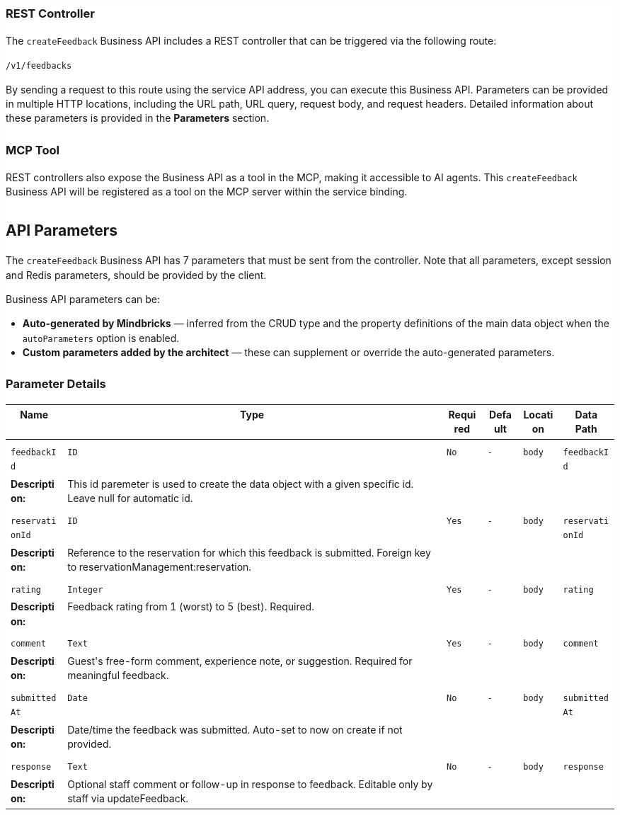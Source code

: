 ### REST Controller

The `createFeedback` Business API includes a REST controller that can be triggered via the following route:

`/v1/feedbacks`

By sending a request to this route using the service API address, you can execute this Business API. Parameters can be provided in multiple HTTP locations, including the URL path, URL query, request body, and request headers. Detailed information about these parameters is provided in the **Parameters** section.

### MCP Tool

REST controllers also expose the Business API as a tool in the MCP, making it accessible to AI agents. This `createFeedback` Business API will be registered as a tool on the MCP server within the service binding.

## API Parameters

The `createFeedback` Business API has 7 parameters that must be sent from the controller. Note that all parameters, except session and Redis parameters, should be provided by the client.

Business API parameters can be:

- **Auto-generated by Mindbricks** — inferred from the CRUD type and the property definitions of the main data object when the `autoParameters` option is enabled.
- **Custom parameters added by the architect** — these can supplement or override the auto-generated parameters.

### Parameter Details

| Name             | Type                                                                                                                                                   | Required | Default | Location | Data Path       |
| ---------------- | ------------------------------------------------------------------------------------------------------------------------------------------------------ | -------- | ------- | -------- | --------------- |
|                  |                                                                                                                                                        |          |         |          |                 |
| `feedbackId`     | `ID`                                                                                                                                                   | `No`     | `-`     | `body`   | `feedbackId`    |
| **Description:** | This id paremeter is used to create the data object with a given specific id. Leave null for automatic id.                                             |          |         |          |                 |
|                  |                                                                                                                                                        |          |         |          |                 |
| `reservationId`  | `ID`                                                                                                                                                   | `Yes`    | `-`     | `body`   | `reservationId` |
| **Description:** | Reference to the reservation for which this feedback is submitted. Foreign key to reservationManagement:reservation.                                   |          |         |          |                 |
|                  |                                                                                                                                                        |          |         |          |                 |
| `rating`         | `Integer`                                                                                                                                              | `Yes`    | `-`     | `body`   | `rating`        |
| **Description:** | Feedback rating from 1 (worst) to 5 (best). Required.                                                                                                  |          |         |          |                 |
|                  |                                                                                                                                                        |          |         |          |                 |
| `comment`        | `Text`                                                                                                                                                 | `Yes`    | `-`     | `body`   | `comment`       |
| **Description:** | Guest's free-form comment, experience note, or suggestion. Required for meaningful feedback.                                                           |          |         |          |                 |
|                  |                                                                                                                                                        |          |         |          |                 |
| `submittedAt`    | `Date`                                                                                                                                                 | `No`     | `-`     | `body`   | `submittedAt`   |
| **Description:** | Date/time the feedback was submitted. Auto-set to now on create if not provided.                                                                       |          |         |          |                 |
|                  |                                                                                                                                                        |          |         |          |                 |
| `response`       | `Text`                                                                                                                                                 | `No`     | `-`     | `body`   | `response`      |
| **Description:** | Optional staff comment or follow-up in response to feedback. Editable only by staff via updateFeedback.                                                |          |         |          |                 |